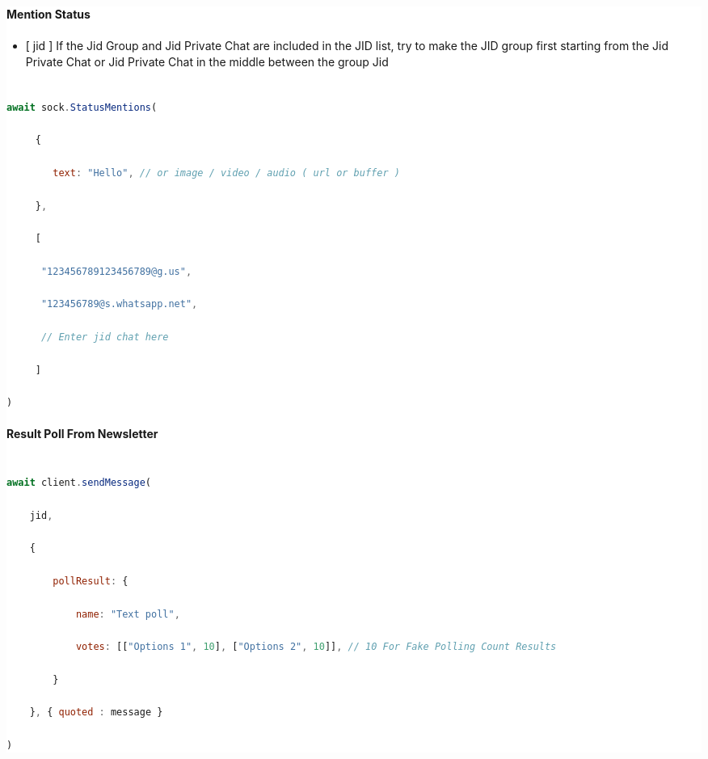 
#### Mention Status

- [ jid ] If the Jid Group and Jid Private Chat are included in the JID list, try to make the JID group first starting from the Jid Private Chat or Jid Private Chat in the middle between the group Jid

```javascript

await sock.StatusMentions(

     {

        text: "Hello", // or image / video / audio ( url or buffer )

     },

     [

      "123456789123456789@g.us",

      "123456789@s.whatsapp.net",

      // Enter jid chat here

     ] 

)  

```


#### Result Poll From Newsletter

```javascript

await client.sendMessage(

    jid,

    {

        pollResult: {

            name: "Text poll",

            votes: [["Options 1", 10], ["Options 2", 10]], // 10 For Fake Polling Count Results

        }

    }, { quoted : message }

)

```
